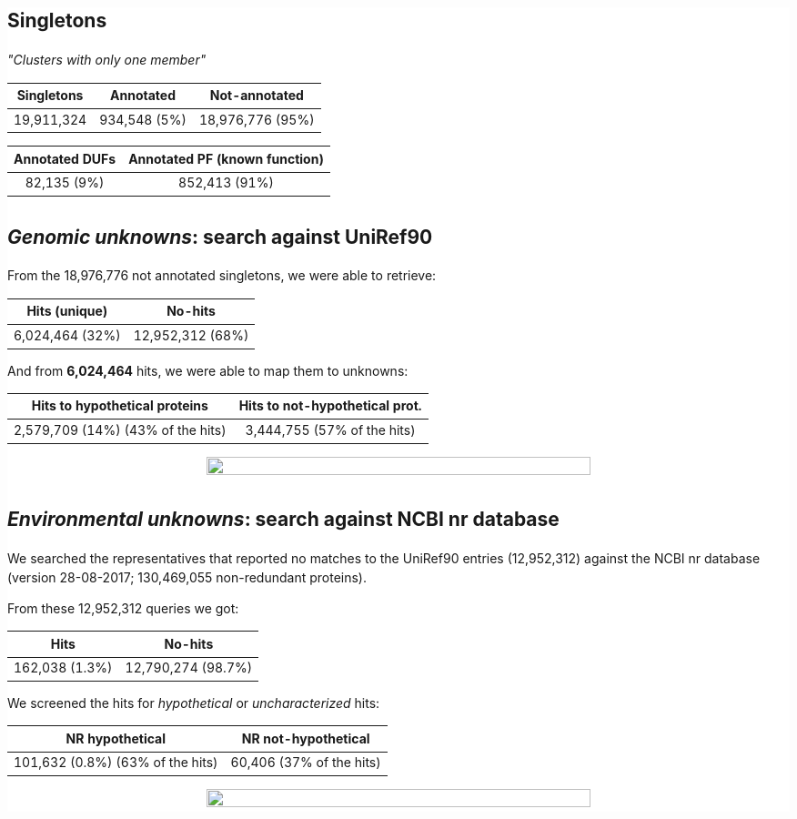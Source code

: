## Singletons

_"Clusters with only one member"_

| Singletons |   Annotated  |   Not-annotated  |
| :--------: | :----------: | :--------------: |
| 19,911,324 | 934,548 (5%) | 18,976,776 (95%) |

| Annotated DUFs | Annotated PF (known function) |
| :------------: | :---------------------------: |
|   82,135 (9%)  |         852,413 (91%)         |

## _Genomic unknowns_: search against UniRef90

From the 18,976,776 not annotated singletons, we were able to retrieve:

|  Hits (unique)  |      No-hits     |
| :-------------: | :--------------: |
| 6,024,464 (32%) | 12,952,312 (68%) |

And from **6,024,464** hits, we were able to map them to unknowns:

|   Hits to hypothetical proteins   | Hits to not-hypothetical prot. |
| :-------------------------------: | :----------------------------: |
| 2,579,709 (14%) (43% of the hits) |   3,444,755 (57% of the hits)  |

<p align="center">
<img width="70%" height="70%" src="https://github.com/ChiaraVanni/unknown_protein_clusters/blob/master/marine_hmp/img/singl_small_cl/UniRef90_res_hypo_singl.jpg">
</p>

## _Environmental unknowns_: search against NCBI nr database

We searched the representatives that reported no matches to the UniRef90 entries (12,952,312) against the NCBI nr database (version 28-08-2017; 130,469,055 non-redundant proteins).

From these 12,952,312 queries we got:

|      Hits      |       No-hits      |
| :------------: | :----------------: |
| 162,038 (1.3%) | 12,790,274 (98.7%) |

We screened the hits for _hypothetical_ or _uncharacterized_ hits:

|          NR hypothetical         |    NR not-hypothetical   |
| :------------------------------: | :----------------------: |
| 101,632 (0.8%) (63% of the hits) | 60,406 (37% of the hits) |

<p align="center">
<img width="70%" height="70%" src="https://github.com/ChiaraVanni/unknown_protein_clusters/blob/master/marine_hmp/img/singl_small_cl/NR_res_hypo_singl.jpg">
</p>
